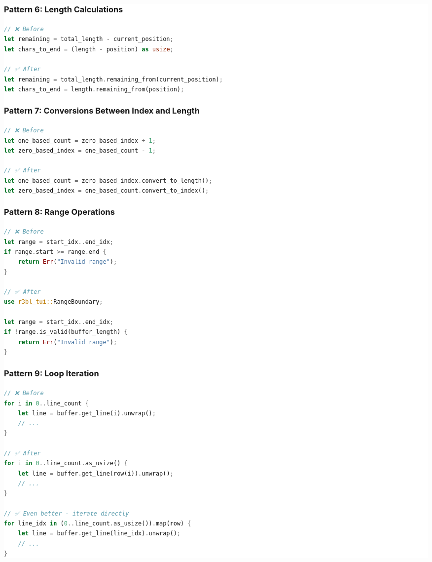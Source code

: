 ### Pattern 6: Length Calculations

```rust
// ❌ Before
let remaining = total_length - current_position;
let chars_to_end = (length - position) as usize;

// ✅ After
let remaining = total_length.remaining_from(current_position);
let chars_to_end = length.remaining_from(position);
```

### Pattern 7: Conversions Between Index and Length

```rust
// ❌ Before
let one_based_count = zero_based_index + 1;
let zero_based_index = one_based_count - 1;

// ✅ After
let one_based_count = zero_based_index.convert_to_length();
let zero_based_index = one_based_count.convert_to_index();
```

### Pattern 8: Range Operations

```rust
// ❌ Before
let range = start_idx..end_idx;
if range.start >= range.end {
    return Err("Invalid range");
}

// ✅ After
use r3bl_tui::RangeBoundary;

let range = start_idx..end_idx;
if !range.is_valid(buffer_length) {
    return Err("Invalid range");
}
```

### Pattern 9: Loop Iteration

```rust
// ❌ Before
for i in 0..line_count {
    let line = buffer.get_line(i).unwrap();
    // ...
}

// ✅ After
for i in 0..line_count.as_usize() {
    let line = buffer.get_line(row(i)).unwrap();
    // ...
}

// ✅ Even better - iterate directly
for line_idx in (0..line_count.as_usize()).map(row) {
    let line = buffer.get_line(line_idx).unwrap();
    // ...
}
```
